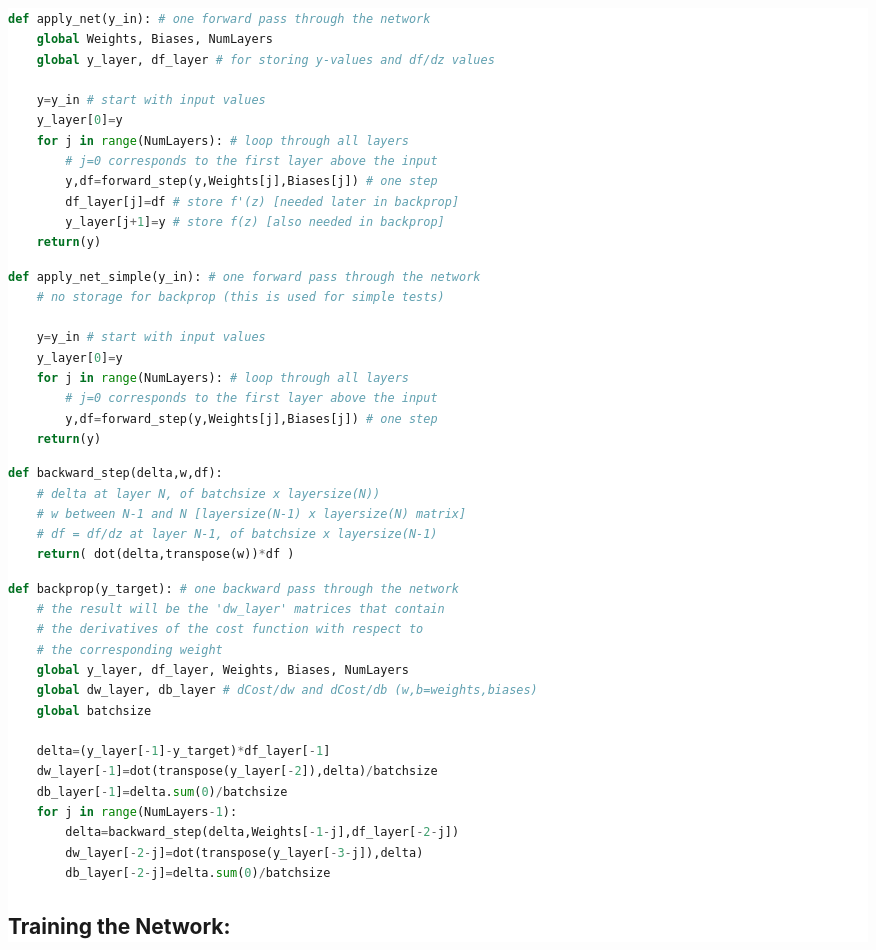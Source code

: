 ```python
def apply_net(y_in): # one forward pass through the network
    global Weights, Biases, NumLayers
    global y_layer, df_layer # for storing y-values and df/dz values
    
    y=y_in # start with input values
    y_layer[0]=y
    for j in range(NumLayers): # loop through all layers
        # j=0 corresponds to the first layer above the input
        y,df=forward_step(y,Weights[j],Biases[j]) # one step
        df_layer[j]=df # store f'(z) [needed later in backprop]
        y_layer[j+1]=y # store f(z) [also needed in backprop]        
    return(y)
```

```python
def apply_net_simple(y_in): # one forward pass through the network
    # no storage for backprop (this is used for simple tests)

    y=y_in # start with input values
    y_layer[0]=y
    for j in range(NumLayers): # loop through all layers
        # j=0 corresponds to the first layer above the input
        y,df=forward_step(y,Weights[j],Biases[j]) # one step
    return(y)
```

```python
def backward_step(delta,w,df): 
    # delta at layer N, of batchsize x layersize(N))
    # w between N-1 and N [layersize(N-1) x layersize(N) matrix]
    # df = df/dz at layer N-1, of batchsize x layersize(N-1)
    return( dot(delta,transpose(w))*df )
```

```python
def backprop(y_target): # one backward pass through the network
    # the result will be the 'dw_layer' matrices that contain
    # the derivatives of the cost function with respect to
    # the corresponding weight
    global y_layer, df_layer, Weights, Biases, NumLayers
    global dw_layer, db_layer # dCost/dw and dCost/db (w,b=weights,biases)
    global batchsize
    
    delta=(y_layer[-1]-y_target)*df_layer[-1]
    dw_layer[-1]=dot(transpose(y_layer[-2]),delta)/batchsize
    db_layer[-1]=delta.sum(0)/batchsize
    for j in range(NumLayers-1):
        delta=backward_step(delta,Weights[-1-j],df_layer[-2-j])
        dw_layer[-2-j]=dot(transpose(y_layer[-3-j]),delta)
        db_layer[-2-j]=delta.sum(0)/batchsize
```

## Training the Network:
